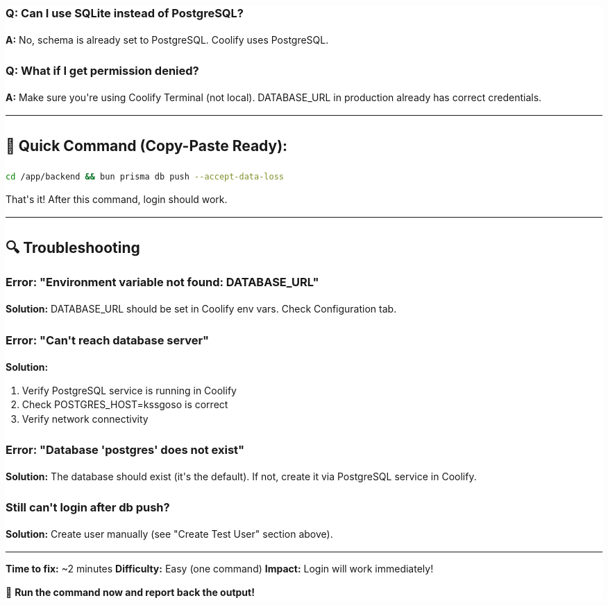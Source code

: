 ### Q: Can I use SQLite instead of PostgreSQL?
**A:** No, schema is already set to PostgreSQL. Coolify uses PostgreSQL.

### Q: What if I get permission denied?
**A:** Make sure you're using Coolify Terminal (not local). DATABASE_URL in production already has correct credentials.

---

## 🎯 Quick Command (Copy-Paste Ready):

```bash
cd /app/backend && bun prisma db push --accept-data-loss
```

That's it! After this command, login should work.

---

## 🔍 Troubleshooting

### Error: "Environment variable not found: DATABASE_URL"
**Solution:** DATABASE_URL should be set in Coolify env vars. Check Configuration tab.

### Error: "Can't reach database server"
**Solution:**
1. Verify PostgreSQL service is running in Coolify
2. Check POSTGRES_HOST=kssgoso is correct
3. Verify network connectivity

### Error: "Database 'postgres' does not exist"
**Solution:** The database should exist (it's the default). If not, create it via PostgreSQL service in Coolify.

### Still can't login after db push?
**Solution:** Create user manually (see "Create Test User" section above).

---

**Time to fix:** ~2 minutes
**Difficulty:** Easy (one command)
**Impact:** Login will work immediately!

🎯 **Run the command now and report back the output!**
